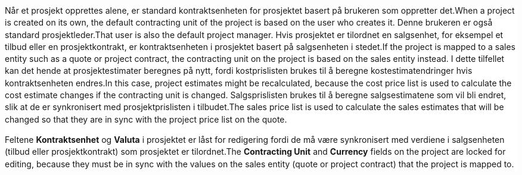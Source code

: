 <span data-ttu-id="774e9-218">Når et prosjekt opprettes alene, er standard kontraktsenheten for prosjektet basert på brukeren som oppretter det.</span><span class="sxs-lookup"><span data-stu-id="774e9-218">When a project is created on its own, the default contracting unit of the project is based on the user who creates it.</span></span> <span data-ttu-id="774e9-219">Denne brukeren er også standard prosjektleder.</span><span class="sxs-lookup"><span data-stu-id="774e9-219">That user is also the default project manager.</span></span> <span data-ttu-id="774e9-220">Hvis prosjektet er tilordnet en salgsenhet, for eksempel et tilbud eller en prosjektkontrakt, er kontraktsenheten i prosjektet basert på salgsenheten i stedet.</span><span class="sxs-lookup"><span data-stu-id="774e9-220">If the project is mapped to a sales entity such as a quote or project contract, the contracting unit on the project is based on the sales entity instead.</span></span> <span data-ttu-id="774e9-221">I dette tilfellet kan det hende at prosjektestimater beregnes på nytt, fordi kostprislisten brukes til å beregne kostestimatendringer hvis kontraktsenheten endres.</span><span class="sxs-lookup"><span data-stu-id="774e9-221">In this case, project estimates might be recalculated, because the cost price list is used to calculate the cost estimate changes if the contracting unit is changed.</span></span> <span data-ttu-id="774e9-222">Salgsprislisten brukes til å beregne salgsestimatene som vil bli endret, slik at de er synkronisert med prosjektprislisten i tilbudet.</span><span class="sxs-lookup"><span data-stu-id="774e9-222">The sales price list is used to calculate the sales estimates that will be changed so that they are in sync with the project price list on the quote.</span></span>

<span data-ttu-id="774e9-223">Feltene **Kontraktsenhet** og **Valuta** i prosjektet er låst for redigering fordi de må være synkronisert med verdiene i salgsenheten (tilbud eller prosjektkontrakt) som prosjektet er tilordnet.</span><span class="sxs-lookup"><span data-stu-id="774e9-223">The **Contracting Unit** and **Currency** fields on the project are locked for editing, because they must be in sync with the values on the sales entity (quote or project contract) that the project is mapped to.</span></span>
